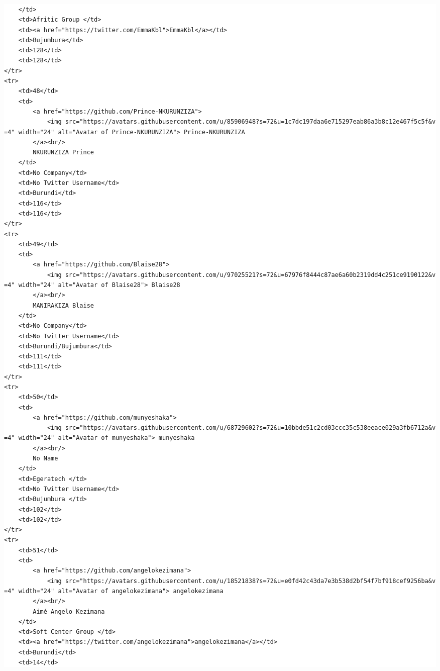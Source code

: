		</td>
		<td>Afritic Group </td>
		<td><a href="https://twitter.com/EmmaKbl">EmmaKbl</a></td>
		<td>Bujumbura</td>
		<td>128</td>
		<td>128</td>
	</tr>
	<tr>
		<td>48</td>
		<td>
			<a href="https://github.com/Prince-NKURUNZIZA">
				<img src="https://avatars.githubusercontent.com/u/85906948?s=72&u=1c7dc197daa6e715297eab86a3b8c12e467f5c5f&v=4" width="24" alt="Avatar of Prince-NKURUNZIZA"> Prince-NKURUNZIZA
			</a><br/>
			NKURUNZIZA Prince
		</td>
		<td>No Company</td>
		<td>No Twitter Username</td>
		<td>Burundi</td>
		<td>116</td>
		<td>116</td>
	</tr>
	<tr>
		<td>49</td>
		<td>
			<a href="https://github.com/Blaise28">
				<img src="https://avatars.githubusercontent.com/u/97025521?s=72&u=67976f8444c87ae6a60b2319dd4c251ce9190122&v=4" width="24" alt="Avatar of Blaise28"> Blaise28
			</a><br/>
			MANIRAKIZA Blaise
		</td>
		<td>No Company</td>
		<td>No Twitter Username</td>
		<td>Burundi/Bujumbura</td>
		<td>111</td>
		<td>111</td>
	</tr>
	<tr>
		<td>50</td>
		<td>
			<a href="https://github.com/munyeshaka">
				<img src="https://avatars.githubusercontent.com/u/68729602?s=72&u=10bbde51c2cd03ccc35c538eeace029a3fb6712a&v=4" width="24" alt="Avatar of munyeshaka"> munyeshaka
			</a><br/>
			No Name
		</td>
		<td>Egeratech </td>
		<td>No Twitter Username</td>
		<td>Bujumbura </td>
		<td>102</td>
		<td>102</td>
	</tr>
	<tr>
		<td>51</td>
		<td>
			<a href="https://github.com/angelokezimana">
				<img src="https://avatars.githubusercontent.com/u/18521838?s=72&u=e0fd42c43da7e3b538d2bf54f7bf918cef9256ba&v=4" width="24" alt="Avatar of angelokezimana"> angelokezimana
			</a><br/>
			Aimé Angelo Kezimana
		</td>
		<td>Soft Center Group </td>
		<td><a href="https://twitter.com/angelokezimana">angelokezimana</a></td>
		<td>Burundi</td>
		<td>14</td>
